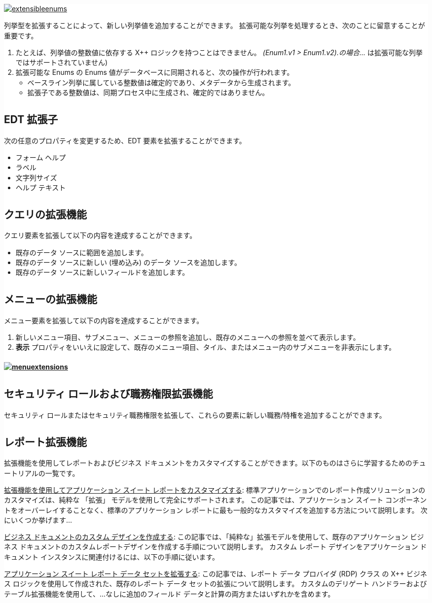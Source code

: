 [![extensibleenums](./media/extensibleenums-300x158.png)](./media/extensibleenums.png)

列挙型を拡張することによって、新しい列挙値を追加することができます。 拡張可能な列挙を処理するとき、次のことに留意することが重要です。

1.  たとえば、列挙値の整数値に依存する X++ ロジックを持つことはできません。 *(Enum1.v1 &gt; Enum1.v2).の場合...* は拡張可能な列挙ではサポートされていません)
2.  拡張可能な Enums の Enums 値がデータベースに同期されると、次の操作が行われます。
    - ベースライン列挙に属している整数値は確定的であり、メタデータから生成されます。
    - 拡張子である整数値は、同期プロセス中に生成され、確定的ではありません。

## <a name="edt-extensions"></a>EDT 拡張子
次の任意のプロパティを変更するため、EDT 要素を拡張することができます。

- フォーム ヘルプ
- ラベル
- 文字列サイズ
- ヘルプ テキスト

## <a name="query-extensions"></a>クエリの拡張機能
クエリ要素を拡張して以下の内容を達成することができます。

- 既存のデータ ソースに範囲を追加します。
- 既存のデータ ソースに新しい (埋め込み) のデータ ソースを追加します。
- 既存のデータ ソースに新しいフィールドを追加します。

## <a name="menu-extensions"></a>メニューの拡張機能
メニュー要素を拡張して以下の内容を達成することができます。

1.  新しいメニュー項目、サブメニュー、メニューの参照を追加し、既存のメニューへの参照を並べて表示します。
2.  **表示** プロパティをいいえに設定して、既存のメニュー項目、タイル、またはメニュー内のサブメニューを非表示にします。

#### <a name="menuextensionsmediamenuextensionspng"></a>[![menuextensions](./media/menuextensions-300x137.png)](./media/menuextensions.png)

## <a name="security-role-and-duty-extensions"></a>セキュリティ ロールおよび職務権限拡張機能
セキュリティ ロールまたはセキュリティ職務権限を拡張して、これらの要素に新しい職務/特権を追加することができます。

## <a name="report-extensions"></a>レポート拡張機能
拡張機能を使用してレポートおよびビジネス ドキュメントをカスタマイズすることができます。以下のものはさらに学習するためのチュートリアルの一覧です。

[拡張機能を使用してアプリケーション スイート レポートをカスタマイズする](../analytics/customize-app-suite-reports-with-extensions.md): 標準アプリケーションでのレポート作成ソリューションのカスタマイズは、純粋な 「拡張」 モデルを使用して完全にサポートされます。  この記事では、アプリケーション スイート コンポーネントをオーバーレイすることなく、標準のアプリケーション レポートに最も一般的なカスタマイズを追加する方法について説明します。  次にいくつか挙げます…

[ビジネス ドキュメントのカスタム デザインを作成する](../analytics/custom-designs-business-docs.md): この記事では、「純粋な」拡張モデルを使用して、既存のアプリケーション ビジネス ドキュメントのカスタムレポートデザインを作成する手順について説明します。 カスタム レポート デザインをアプリケーション ドキュメント インスタンスに関連付けるには、以下の手順に従います。

[アプリケーション スイート レポート データ セットを拡張する](../analytics/expand-app-suite-report-data-sets.md): この記事では、レポート データ プロバイダ (RDP) クラス の X++ ビジネス ロジックを使用して作成された、既存のレポート データ セットの拡張について説明します。 カスタムのデリゲート ハンドラーおよびテーブル拡張機能を使用して、...なしに追加のフィールド データと計算の両方またはいずれかを含めます。
